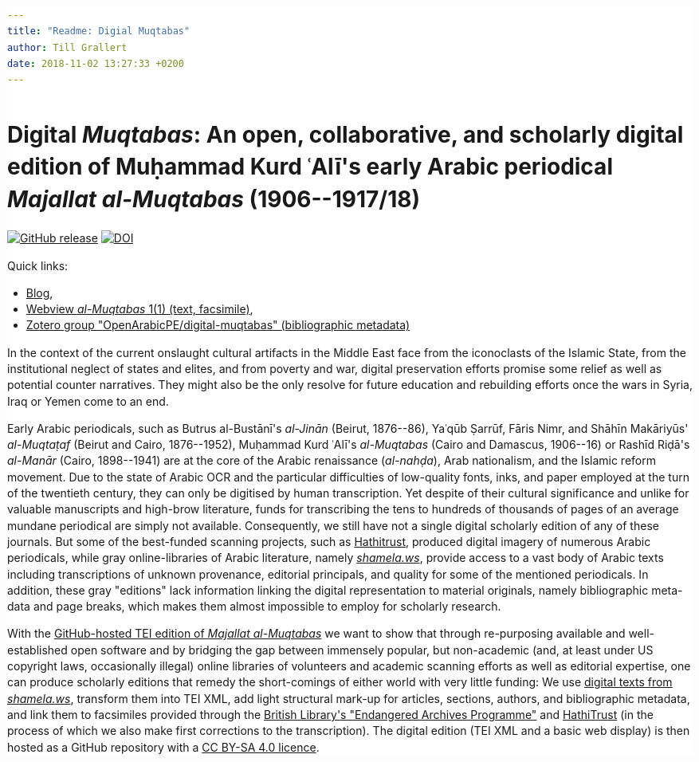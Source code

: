 ```yaml
---
title: "Readme: Digial Muqtabas"
author: Till Grallert
date: 2018-11-02 13:27:33 +0200
---
```


# Digital *Muqtabas*: An open, collaborative, and scholarly digital edition of Muḥammad Kurd ʿAlī's early Arabic periodical *Majallat al-Muqtabas* (1906--1917/18)

[![GitHub release](https://img.shields.io/github/release/tillgrallert/digital-muqtabas.svg)](https://github.com/tillgrallert/digital-muqtabas/releases)
[![DOI](https://zenodo.org/badge/45922152.svg)](https://zenodo.org/badge/latestdoi/45922152)

Quick links:

- [Blog](https://openarabicpe.github.io),
- [Webview *al-Muqtabas* 1(1) (text, facsimile)](https://tillgrallert.github.io/digital-muqtabas/xml/oclc_4770057679-i_1.TEIP5.xml),
- [Zotero group "OpenArabicPE/digital-muqtabas" (bibliographic metadata)](https://www.zotero.org/groups/openarabicpe/items/collectionKey/8SINFUW9)

In the context of the current onslaught cultural artifacts in the Middle East face from the iconoclasts of the Islamic State, from the institutional neglect of states and elites, and from poverty and war, digital preservation efforts promise some relief as well as potential counter narratives. They might also be the only resolve for future education and rebuilding efforts once the wars in Syria, Iraq or Yemen come to an end.

Early Arabic periodicals, such as Butrus al-Bustānī's *al-Jinān* (Beirut, 1876--86), Yaʿqūb Ṣarrūf, Fāris Nimr, and Shāhīn Makāriyūs' *al-Muqtaṭaf* (Beirut and Cairo, 1876--1952), Muḥammad Kurd ʿAlī's *al-Muqtabas* (Cairo and Damascus, 1906--16) or Rashīd Riḍā's *al-Manār* (Cairo, 1898--1941) are at the core of the Arabic renaissance (*al-nahḍa*), Arab nationalism, and the Islamic reform movement. Due to the state of Arabic OCR and the particular difficulties of low-quality fonts, inks, and paper employed at the turn of the twentieth century, they can only be digitised by human transcription. Yet despite of their cultural significance and unlike for valuable manuscripts and high-brow literature, funds for transcribing the tens to hundreds of thousands of pages of an average mundane periodical are simply not available. Consequently, we still have not a single digital scholarly edition of any of these journals. But some of the best-funded scanning projects, such as [Hathitrust](http://catalog.hathitrust.org/), produced digital imagery of numerous Arabic periodicals, while gray online-libraries of Arabic literature, namely [*shamela.ws*](http://shamela.ws/), provide access to a vast body of Arabic texts including transcriptions of unknown provenance, editorial principals, and quality for some of the mentioned periodicals. In addition, these gray "editions" lack information linking the digital representation to material originals, namely bibliographic meta-data and page breaks, which makes them almost impossible to employ for scholarly research.

With the [GitHub-hosted TEI edition of *Majallat al-Muqtabas*](https://github.com/tillgrallert/digital-muqtabas 'current state of the project') we want to show that through re-purposing available and well-established open software and by bridging the gap between immensely popular, but non-academic (and, at least under US copyright laws, occasionally illegal) online libraries of volunteers and academic scanning efforts as well as editorial expertise, one can produce scholarly editions that remedy the short-comings of either world with very little funding: We use [digital texts from *shamela.ws*](http://shamela.ws/index.php/book/26523), transform them into TEI XML, add light structural mark-up for articles, sections, authors, and bibliographic metadata, and link them to facsimiles provided through the [British Library's "Endangered Archives Programme"](http://eap.bl.uk/database/overview_project.a4d?projID=EAP119;r=63) and [HathiTrust](http://catalog.hathitrust.org/Record/100658549) (in the process of which we also make first corrections to the transcription). The digital edition (TEI XML and a basic web display) is then hosted as a GitHub repository with a [CC BY-SA 4.0 licence](http://creativecommons.org/licenses/by-sa/4.0/).
